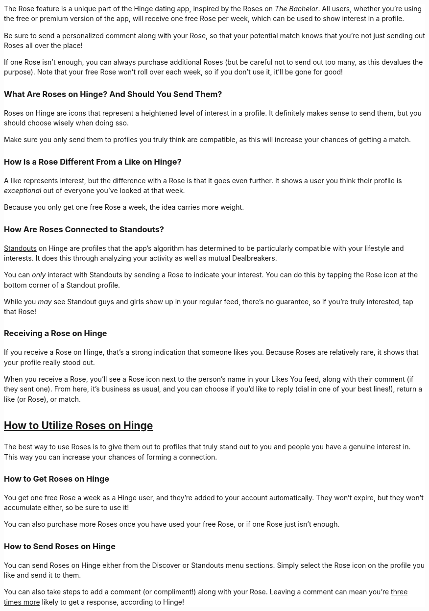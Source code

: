 <p>The Rose feature is a unique part of the Hinge dating app, inspired by the Roses on <em>The Bachelor</em>. All users, whether you&rsquo;re using the free or premium version of the app, will receive one free Rose per week, which can be used to show interest in a profile.</p>
<p></p>
<p>Be sure to send a personalized comment along with your Rose, so that your potential match knows that you&rsquo;re not just sending out Roses all over the place!</p>
<p></p>
<p>If one Rose isn&rsquo;t enough, you can always purchase additional Roses (but be careful not to send out too many, as this devalues the purpose). Note that your free Rose won&rsquo;t roll over each week, so if you don&rsquo;t use it, it&rsquo;ll be gone for good!</p>
<h3>What Are Roses on Hinge? And Should You Send Them?</h3>
<p>Roses on Hinge are icons that represent a heightened level of interest in a profile. It definitely makes sense to send them, but you should choose wisely when doing sso.&nbsp;</p>
<p></p>
<p>Make sure you only send them to profiles you truly think are compatible, as this will increase your chances of getting a match.&nbsp;</p>
<h3>How Is a Rose Different From a Like on Hinge?</h3>
<p>A like represents interest, but the difference with a Rose is that it goes even further. It shows a user you think their profile is <em>exceptional </em>out of everyone you&rsquo;ve looked at that week.&nbsp;</p>
<p></p>
<p>Because you only get one free Rose a week, the idea carries more weight.&nbsp;</p>
<h3>How Are Roses Connected to Standouts?</h3>
<p><a href="https://hingeapp.zendesk.com/hc/en-us/articles/360057625534-What-is-Standouts-#:~:text=Standouts%20is%20a%20feed%20where,on%20the%20bottom%20navigation%20bar.">Standouts</a> on Hinge are profiles that the app&rsquo;s algorithm has determined to be particularly compatible with your lifestyle and interests. It does this through analyzing your activity as well as mutual Dealbreakers.</p>
<p></p>
<p>You can <em>only</em> interact with Standouts by sending a Rose to indicate your interest. You can do this by tapping the Rose icon at the bottom corner of a Standout profile.&nbsp;</p>
<p></p>
<p>While you <em>may</em> see Standout guys and girls show up in your regular feed, there&rsquo;s no guarantee, so if you&rsquo;re truly interested, tap that Rose!</p>
<h3>Receiving a Rose on Hinge</h3>
<p>If you receive a Rose on Hinge, that&rsquo;s a strong indication that someone likes you. Because Roses are relatively rare, it shows that your profile really stood out.</p>
<p></p>
<p>When you receive a Rose, you&rsquo;ll see a Rose icon next to the person&rsquo;s name in your Likes You feed, along with their comment (if they sent one). From here, it&rsquo;s business as usual, and you can choose if you&rsquo;d like to reply (dial in one of your best lines!), return a like (or Rose), or match.</p>
<h2 id="how-to-utilize-roses-on-hinge"><a href="#how-to-utilize-roses-on-hinge">How to Utilize Roses on Hinge</a></h2>
<p>The best way to use Roses is to give them out to profiles that truly stand out to you and people you have a genuine interest in. This way you can increase your chances of forming a connection.&nbsp;</p>
<h3>How to Get Roses on Hinge</h3>
<p>You get one free Rose a week as a Hinge user, and they&rsquo;re added to your account automatically. They won&rsquo;t expire, but they won&rsquo;t accumulate either, so be sure to use it!&nbsp;</p>
<p></p>
<p>You can also purchase more Roses once you have used your free Rose, or if one Rose just isn&rsquo;t enough.&nbsp;</p>
<h3>How to Send Roses on Hinge</h3>
<p>You can send Roses on Hinge either from the Discover or Standouts menu sections. Simply select the Rose icon on the profile you like and send it to them.&nbsp;</p>
<p></p>
<p>You can also take steps to add a comment (or compliment!) along with your Rose. Leaving a comment can mean you&rsquo;re <a href="https://hingeapp.zendesk.com/hc/en-us/articles/360011090134-How-do-I-Match-with-someone-and-start-chatting-#:~:text=There%20are%20a%20couple%20ways%20to%20Match%20with%20people%3A&amp;text=Tap%20on%20Discover%E2%80%8B%E2%80%8B,to%20send%20out%20your%20Like.">three times more</a> likely to get a response, according to Hinge!&nbsp;</p>
<p></p>